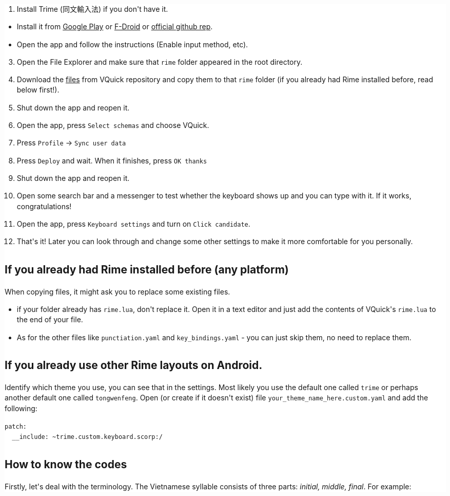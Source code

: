1. Install Trime (同文輸入法) if you don't have it.

- Install it from [Google Play](https://play.google.com/store/apps/details?id=com.osfans.trime&hl=en&gl=US) or [F-Droid](https://f-droid.org/en/packages/com.osfans.trime/) or [official github rep](https://github.com/osfans/trime/releases).

- Open the app and follow the instructions (Enable input method, etc).

3. Open the File Explorer and make sure that `rime` folder appeared in the root directory.

4. Download the [files](https://github.com/scorpjke/rime-vietnamese/archive/refs/heads/master.zip) from VQuick repository and copy them to that `rime` folder (if you already had Rime installed before, read below first!).

5. Shut down the app and reopen it.

6. Open the app, press `Select schemas` and choose VQuick.

7. Press `Profile` -> `Sync user data`

8. Press `Deploy` and wait. When it finishes, press `OK thanks`

9. Shut down the app and reopen it.

11. Open some search bar and a messenger to test whether the keyboard shows up and you can type with it. If it works, congratulations!

12. Open the app, press `Keyboard settings` and turn on `Click candidate`.

13. That's it! Later you can look through and change some other settings to make it more comfortable for you personally.


If you already had Rime installed before (any platform)
---
When copying files, it might ask you to replace some existing files.

- if your folder already has `rime.lua`, don't replace it. Open it in a text editor and just add the contents of VQuick's `rime.lua` to the end of your file.

- As for the other files like `punctiation.yaml` and `key_bindings.yaml` - you can just skip them, no need to replace them.

If you already use other Rime layouts on Android.
---
Identify which theme you use, you can see that in the settings. Most likely you use the default one called `trime` or perhaps another default one called `tongwenfeng`. Open (or create if it doesn't exist) file `your_theme_name_here.custom.yaml` and add the following:
```
patch:
  __include: ~trime.custom.keyboard.scorp:/
```



How to know the codes
---------------------------------
Firstly, let's deal with the terminology. The Vietnamese syllable consists of three parts: *initial, middle, final*. For example:
